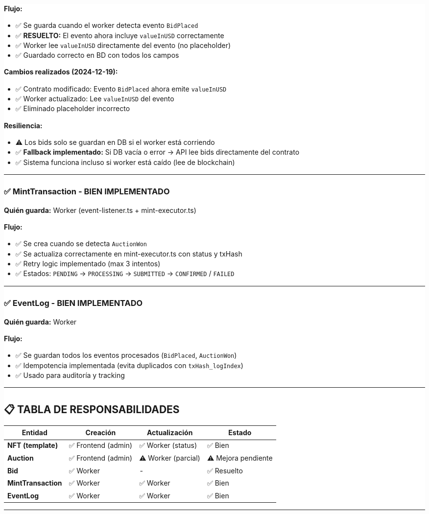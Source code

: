 **Flujo:**
- ✅ Se guarda cuando el worker detecta evento `BidPlaced`
- ✅ **RESUELTO:** El evento ahora incluye `valueInUSD` correctamente
- ✅ Worker lee `valueInUSD` directamente del evento (no placeholder)
- ✅ Guardado correcto en BD con todos los campos

**Cambios realizados (2024-12-19):**
- ✅ Contrato modificado: Evento `BidPlaced` ahora emite `valueInUSD`
- ✅ Worker actualizado: Lee `valueInUSD` del evento
- ✅ Eliminado placeholder incorrecto

**Resiliencia:**
- ⚠️ Los bids solo se guardan en DB si el worker está corriendo
- ✅ **Fallback implementado:** Si DB vacía o error → API lee bids directamente del contrato
- ✅ Sistema funciona incluso si worker está caído (lee de blockchain)

---

### ✅ **MintTransaction** - BIEN IMPLEMENTADO
**Quién guarda:** Worker (event-listener.ts + mint-executor.ts)

**Flujo:**
- ✅ Se crea cuando se detecta `AuctionWon`
- ✅ Se actualiza correctamente en mint-executor.ts con status y txHash
- ✅ Retry logic implementado (max 3 intentos)
- ✅ Estados: `PENDING` → `PROCESSING` → `SUBMITTED` → `CONFIRMED` / `FAILED`

---

### ✅ **EventLog** - BIEN IMPLEMENTADO
**Quién guarda:** Worker

**Flujo:**
- ✅ Se guardan todos los eventos procesados (`BidPlaced`, `AuctionWon`)
- ✅ Idempotencia implementada (evita duplicados con `txHash_logIndex`)
- ✅ Usado para auditoría y tracking

---

## 📋 TABLA DE RESPONSABILIDADES

| Entidad | Creación | Actualización | Estado |
|---------|----------|---------------|--------|
| **NFT (template)** | ✅ Frontend (admin) | ✅ Worker (status) | ✅ Bien |
| **Auction** | ✅ Frontend (admin) | ⚠️ Worker (parcial) | ⚠️ Mejora pendiente |
| **Bid** | ✅ Worker | - | ✅ Resuelto |
| **MintTransaction** | ✅ Worker | ✅ Worker | ✅ Bien |
| **EventLog** | ✅ Worker | ✅ Worker | ✅ Bien |

---

